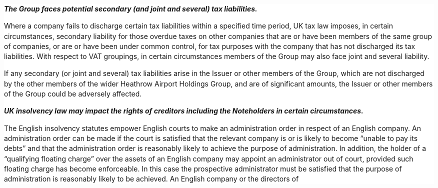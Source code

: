 **_The Group faces potential secondary (and joint and several) tax liabilities._**

Where a company fails to discharge certain tax liabilities within a specified time period, UK tax law imposes, in certain
circumstances, secondary liability for those overdue taxes on other companies that are or have been members of the same
group of companies, or are or have been under common control, for tax purposes with the company that has not discharged
its tax liabilities. With respect to VAT groupings, in certain circumstances members of the Group may also face joint and
several liability.

If any secondary (or joint and several) tax liabilities arise in the Issuer or other members of the Group, which are not
discharged by the other members of the wider Heathrow Airport Holdings Group, and are of significant amounts, the
Issuer or other members of the Group could be adversely affected.

**_UK insolvency law may impact the rights of creditors including the Noteholders in certain circumstances._**

The English insolvency statutes empower English courts to make an administration order in respect of an English
company. An administration order can be made if the court is satisfied that the relevant company is or is likely to become
“unable to pay its debts” and that the administration order is reasonably likely to achieve the purpose of administration. In
addition, the holder of a “qualifying floating charge” over the assets of an English company may appoint an administrator
out of court, provided such floating charge has become enforceable. In this case the prospective administrator must be
satisfied that the purpose of administration is reasonably likely to be achieved. An English company or the directors of
